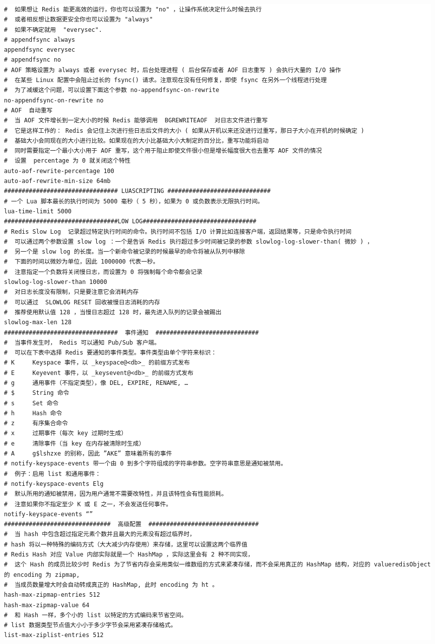 ```shell
#  如果想让 Redis 能更高效的运行，你也可以设置为 "no" ，让操作系统决定什么时候去执行
#  或者相反想让数据更安全你也可以设置为 "always"
#  如果不确定就用  "everysec".
# appendfsync always
appendfsync everysec
# appendfsync no
# AOF 策略设置为 always 或者 everysec 时，后台处理进程 ( 后台保存或者 AOF 日志重写 ) 会执行大量的 I/O 操作
#  在某些 Linux 配置中会阻止过长的 fsync() 请求。注意现在没有任何修复，即使 fsync 在另外一个线程进行处理
#  为了减缓这个问题，可以设置下面这个参数 no-appendfsync-on-rewrite
no-appendfsync-on-rewrite no
# AOF  自动重写
#  当 AOF 文件增长到一定大小的时候 Redis 能够调用  BGREWRITEAOF  对日志文件进行重写
#  它是这样工作的： Redis 会记住上次进行些日志后文件的大小 ( 如果从开机以来还没进行过重写，那日子大小在开机的时候确定 )
#  基础大小会同现在的大小进行比较。如果现在的大小比基础大小大制定的百分比，重写功能将启动
#  同时需要指定一个最小大小用于 AOF 重写，这个用于阻止即使文件很小但是增长幅度很大也去重写 AOF 文件的情况
#  设置  percentage 为 0 就关闭这个特性
auto-aof-rewrite-percentage 100
auto-aof-rewrite-min-size 64mb
################################ LUASCRIPTING #############################
# 一个 Lua 脚本最长的执行时间为 5000 毫秒（ 5 秒），如果为 0 或负数表示无限执行时间。
lua-time-limit 5000
################################LOW LOG################################
# Redis Slow Log  记录超过特定执行时间的命令。执行时间不包括 I/O 计算比如连接客户端，返回结果等，只是命令执行时间
#  可以通过两个参数设置 slow log ：一个是告诉 Redis 执行超过多少时间被记录的参数 slowlog-log-slower-than( 微妙 ) ，
#  另一个是 slow log 的长度。当一个新命令被记录的时候最早的命令将被从队列中移除
#  下面的时间以微妙为单位，因此 1000000 代表一秒。
#  注意指定一个负数将关闭慢日志，而设置为 0 将强制每个命令都会记录
slowlog-log-slower-than 10000
#  对日志长度没有限制，只是要注意它会消耗内存
#  可以通过  SLOWLOG RESET 回收被慢日志消耗的内存
#  推荐使用默认值 128 ，当慢日志超过 128 时，最先进入队列的记录会被踢出
slowlog-max-len 128
################################  事件通知  #############################
#  当事件发生时， Redis 可以通知 Pub/Sub 客户端。
#  可以在下表中选择 Redis 要通知的事件类型。事件类型由单个字符来标识：
# K     Keyspace 事件，以 _keyspace@<db>_ 的前缀方式发布
# E     Keyevent 事件，以 _keysevent@<db>_ 的前缀方式发布
# g     通用事件（不指定类型），像 DEL, EXPIRE, RENAME, …
# $     String 命令
# s     Set 命令
# h     Hash 命令
# z     有序集合命令
# x     过期事件（每次 key 过期时生成）
# e     清除事件（当 key 在内存被清除时生成）
# A     g$lshzxe 的别称，因此 ”AKE” 意味着所有的事件
# notify-keyspace-events 带一个由 0 到多个字符组成的字符串参数。空字符串意思是通知被禁用。
#  例子：启用 list 和通用事件：
# notify-keyspace-events Elg
#  默认所用的通知被禁用，因为用户通常不需要改特性，并且该特性会有性能损耗。
#  注意如果你不指定至少 K 或 E 之一，不会发送任何事件。
notify-keyspace-events “”
##############################  高级配置  ###############################
#  当 hash 中包含超过指定元素个数并且最大的元素没有超过临界时，
# hash 将以一种特殊的编码方式（大大减少内存使用）来存储，这里可以设置这两个临界值
# Redis Hash 对应 Value 内部实际就是一个 HashMap ，实际这里会有 2 种不同实现，
#  这个 Hash 的成员比较少时 Redis 为了节省内存会采用类似一维数组的方式来紧凑存储，而不会采用真正的 HashMap 结构，对应的 valueredisObject 的 encoding 为 zipmap,
#  当成员数量增大时会自动转成真正的 HashMap, 此时 encoding 为 ht 。
hash-max-zipmap-entries 512
hash-max-zipmap-value 64  
#  和 Hash 一样，多个小的 list 以特定的方式编码来节省空间。
# list 数据类型节点值大小小于多少字节会采用紧凑存储格式。
list-max-ziplist-entries 512
```